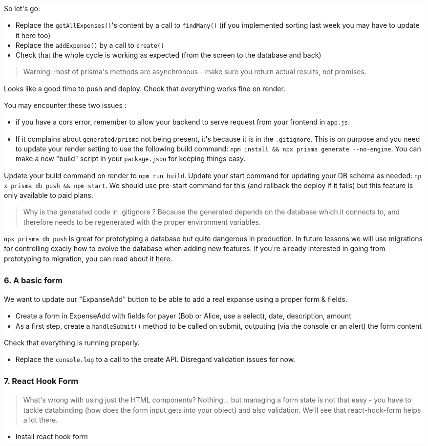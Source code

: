 So let's go:

- Replace the `getAllExpenses()`'s content by a call to `findMany()` (if you implemented sorting last week you may have to update it here too)
- Replace the `addExpense()` by a call to `create()`
- Check that the whole cycle is working as expected (from the screen to the database and back)

> Warning: most of prisma's methods are asynchronous - make sure you return actual results, not promises.

Looks like a good time to push and deploy.
Check that everything works fine on render.

You may encounter these two issues :

- if you have a cors error, remember to allow your backend to serve request from your frontend in `app.js`.

- If it complains about `generated/prisma` not being present, it's because it is in the `.gitignore`. This is on purpose and you need to update your render setting to use the following build command: `npm install && npx prisma generate --no-engine`. You can make a new "build" script in your `package.json` for keeping things easy.

Update your build command on render to `npm run build`.
Update your start command for updating your DB schema as needed: `npx prisma db push && npm start`. We should use pre-start command for this (and rollback the deploy if it fails) but this feature is only available to paid plans.

> Why is the generated code in .gitignore ? Because the generated depends on the database which it connects to, and therefore needs to be regenerated with the proper environment variables. 

`npx prisma db push` is great for prototyping a database but quite dangerous in production. In future lessons we will use migrations for controlling exacly how to evolve the database when adding new features. If you're already interested in going from prototyping to migration, you can read about it [here](https://www.prisma.io/docs/orm/prisma-migrate/workflows/prototyping-your-schema).

### 6. A basic form

We want to update our "ExpanseAdd" button to be able to add a real expanse using a proper form & fields.

- Create a form in ExpenseAdd with fields for payer (Bob or Alice, use a select), date, description, amount
- As a first step, create a `handleSubmit()` method to be called on submit, outputing (via the console or an alert) the form content

Check that everything is running properly.

- Replace the `console.log` to a call to the create API. Disregard validation issues for now.

### 7. React Hook Form

> What's wrong with using just the HTML components? Nothing... but managing a form state is not that easy - you have to tackle databinding (how does the form input gets into your object) and also validation. We'll see that react-hook-form helps a lot there.

- Install react hook form
